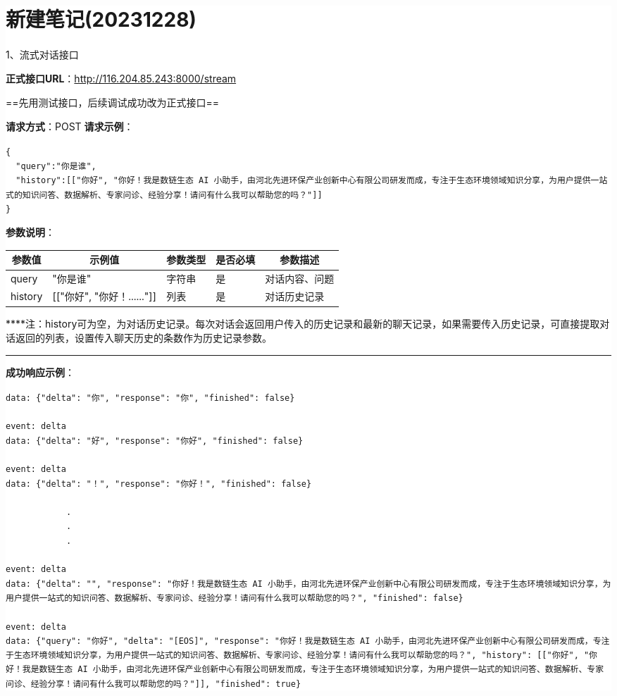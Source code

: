 # 新建笔记(20231228)

1、流式对话接口

**正式接口URL**：http://116.204.85.243:8000/stream

==先用测试接口，后续调试成功改为正式接口==

**请求方式**：POST
**请求示例**：

```
{
  "query":"你是谁",
  "history":[["你好", "你好！我是数链生态 AI 小助手，由河北先进环保产业创新中心有限公司研发而成，专注于生态环境领域知识分享，为用户提供一站式的知识问答、数据解析、专家问诊、经验分享！请问有什么我可以帮助您的吗？"]]
}
```

**参数说明**：

| 参数值     | 示例值                   | 参数类型 | 是否必填 | 参数描述    |
|---------|-----------------------|------|------|---------|
| query   | "你是谁"                 | 字符串  | 是    | 对话内容、问题 |
| history | [["你好", "你好！......"]] | 列表   | 是    | 对话历史记录  |

****注：history可为空，为对话历史记录。每次对话会返回用户传入的历史记录和最新的聊天记录，如果需要传入历史记录，可直接提取对话返回的列表，设置传入聊天历史的条数作为历史记录参数。
***
**成功响应示例**：

```event: delta
data: {"delta": "你", "response": "你", "finished": false}

event: delta
data: {"delta": "好", "response": "你好", "finished": false}

event: delta
data: {"delta": "！", "response": "你好！", "finished": false}

            .
            .
            .
            
event: delta
data: {"delta": "", "response": "你好！我是数链生态 AI 小助手，由河北先进环保产业创新中心有限公司研发而成，专注于生态环境领域知识分享，为用户提供一站式的知识问答、数据解析、专家问诊、经验分享！请问有什么我可以帮助您的吗？", "finished": false}

event: delta
data: {"query": "你好", "delta": "[EOS]", "response": "你好！我是数链生态 AI 小助手，由河北先进环保产业创新中心有限公司研发而成，专注于生态环境领域知识分享，为用户提供一站式的知识问答、数据解析、专家问诊、经验分享！请问有什么我可以帮助您的吗？", "history": [["你好", "你好！我是数链生态 AI 小助手，由河北先进环保产业创新中心有限公司研发而成，专注于生态环境领域知识分享，为用户提供一站式的知识问答、数据解析、专家问诊、经验分享！请问有什么我可以帮助您的吗？"]], "finished": true}
```
